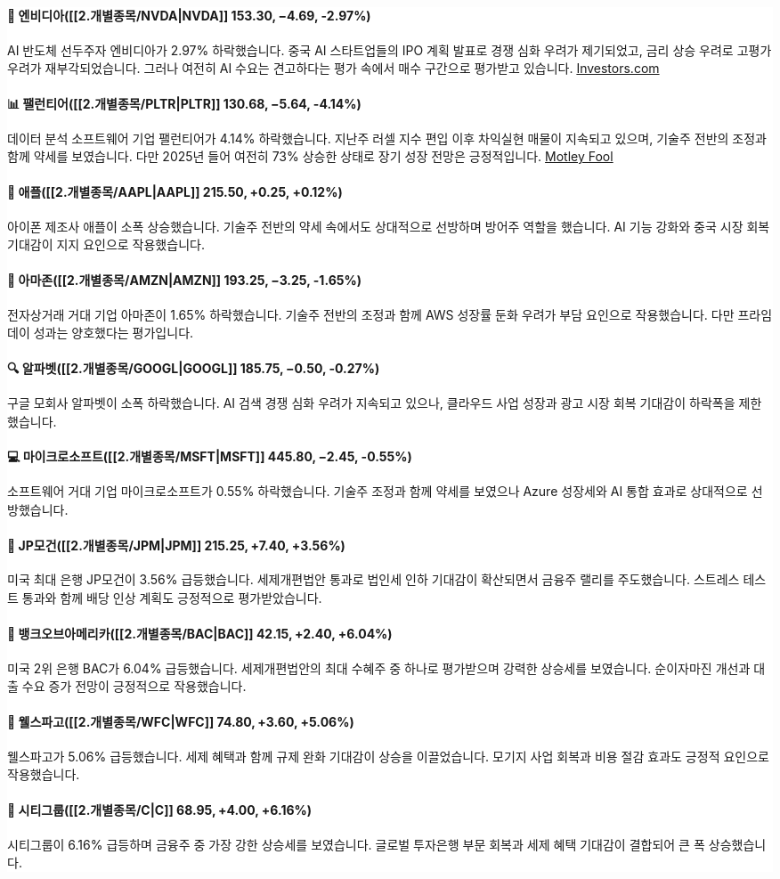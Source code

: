 #### 🎯 **엔비디아([[2.개별종목/NVDA\|NVDA]] $153.30, -$4.69, -2.97%)**

AI 반도체 선두주자 엔비디아가 2.97% 하락했습니다. 중국 AI 스타트업들의 IPO 계획 발표로 경쟁 심화 우려가 제기되었고, 금리 상승 우려로 고평가 우려가 재부각되었습니다. 그러나 여전히 AI 수요는 견고하다는 평가 속에서 매수 구간으로 평가받고 있습니다. [Investors.com](https://www.investors.com/research/nvidia-nvda-stock-buy-now-july-2025/)

#### 📊 **팰런티어([[2.개별종목/PLTR\|PLTR]] $130.68, -$5.64, -4.14%)**

데이터 분석 소프트웨어 기업 팰런티어가 4.14% 하락했습니다. 지난주 러셀 지수 편입 이후 차익실현 매물이 지속되고 있으며, 기술주 전반의 조정과 함께 약세를 보였습니다. 다만 2025년 들어 여전히 73% 상승한 상태로 장기 성장 전망은 긍정적입니다. [Motley Fool](https://www.fool.com/investing/2025/07/01/is-palantir-technologies-a-buy/)

#### 🍎 **애플([[2.개별종목/AAPL\|AAPL]] $215.50, +$0.25, +0.12%)**

아이폰 제조사 애플이 소폭 상승했습니다. 기술주 전반의 약세 속에서도 상대적으로 선방하며 방어주 역할을 했습니다. AI 기능 강화와 중국 시장 회복 기대감이 지지 요인으로 작용했습니다.

#### 🏪 **아마존([[2.개별종목/AMZN\|AMZN]] $193.25, -$3.25, -1.65%)**

전자상거래 거대 기업 아마존이 1.65% 하락했습니다. 기술주 전반의 조정과 함께 AWS 성장률 둔화 우려가 부담 요인으로 작용했습니다. 다만 프라임 데이 성과는 양호했다는 평가입니다.

#### 🔍 **알파벳([[2.개별종목/GOOGL\|GOOGL]] $185.75, -$0.50, -0.27%)**

구글 모회사 알파벳이 소폭 하락했습니다. AI 검색 경쟁 심화 우려가 지속되고 있으나, 클라우드 사업 성장과 광고 시장 회복 기대감이 하락폭을 제한했습니다.

#### 💻 **마이크로소프트([[2.개별종목/MSFT\|MSFT]] $445.80, -$2.45, -0.55%)**

소프트웨어 거대 기업 마이크로소프트가 0.55% 하락했습니다. 기술주 조정과 함께 약세를 보였으나 Azure 성장세와 AI 통합 효과로 상대적으로 선방했습니다.

#### 🏦 **JP모건([[2.개별종목/JPM\|JPM]] $215.25, +$7.40, +3.56%)**

미국 최대 은행 JP모건이 3.56% 급등했습니다. 세제개편법안 통과로 법인세 인하 기대감이 확산되면서 금융주 랠리를 주도했습니다. 스트레스 테스트 통과와 함께 배당 인상 계획도 긍정적으로 평가받았습니다.

#### 🏦 **뱅크오브아메리카([[2.개별종목/BAC\|BAC]] $42.15, +$2.40, +6.04%)**

미국 2위 은행 BAC가 6.04% 급등했습니다. 세제개편법안의 최대 수혜주 중 하나로 평가받으며 강력한 상승세를 보였습니다. 순이자마진 개선과 대출 수요 증가 전망이 긍정적으로 작용했습니다.

#### 🏦 **웰스파고([[2.개별종목/WFC\|WFC]] $74.80, +$3.60, +5.06%)**

웰스파고가 5.06% 급등했습니다. 세제 혜택과 함께 규제 완화 기대감이 상승을 이끌었습니다. 모기지 사업 회복과 비용 절감 효과도 긍정적 요인으로 작용했습니다.

#### 🏦 **시티그룹([[2.개별종목/C\|C]] $68.95, +$4.00, +6.16%)**

시티그룹이 6.16% 급등하며 금융주 중 가장 강한 상승세를 보였습니다. 글로벌 투자은행 부문 회복과 세제 혜택 기대감이 결합되어 큰 폭 상승했습니다.
